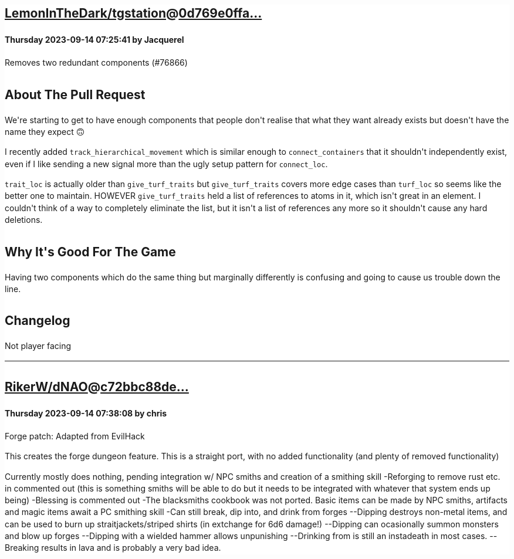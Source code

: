 ## [LemonInTheDark/tgstation](https://github.com/LemonInTheDark/tgstation)@[0d769e0ffa...](https://github.com/LemonInTheDark/tgstation/commit/0d769e0ffaaa2b0f2be2edb9659c233860420ec1)
#### Thursday 2023-09-14 07:25:41 by Jacquerel

Removes two redundant components (#76866)

## About The Pull Request

We're starting to get to have enough components that people don't
realise that what they want already exists but doesn't have the name
they expect 🙃

I recently added `track_hierarchical_movement` which is similar enough
to `connect_containers` that it shouldn't independently exist, even if I
like sending a new signal more than the ugly setup pattern for
`connect_loc`.

`trait_loc` is actually older than `give_turf_traits` but
`give_turf_traits` covers more edge cases than `turf_loc` so seems like
the better one to maintain.
HOWEVER `give_turf_traits` held a list of references to atoms in it,
which isn't great in an element. I couldn't think of a way to completely
eliminate the list, but it isn't a list of references any more so it
shouldn't cause any hard deletions.

## Why It's Good For The Game

Having two components which do the same thing but marginally differently
is confusing and going to cause us trouble down the line.

## Changelog

Not player facing

---
## [RikerW/dNAO](https://github.com/RikerW/dNAO)@[c72bbc88de...](https://github.com/RikerW/dNAO/commit/c72bbc88def9850f829b63af07d305ee3a379224)
#### Thursday 2023-09-14 07:38:08 by chris

Forge patch: Adapted from EvilHack

This creates the forge dungeon feature. This is a straight port, with no added functionality (and plenty of removed functionality)

Currently mostly does nothing, pending integration w/ NPC smiths and creation of a smithing skill
-Reforging to remove rust etc. in commented out (this is something smiths will be able to do but it needs to be integrated with whatever that system ends up being)
-Blessing is commented out
-The blacksmiths cookbook was not ported. Basic items can be made by NPC smiths, artifacts and magic items await a PC smithing skill
-Can still break, dip into, and drink from forges
--Dipping destroys non-metal items, and can be used to burn up straitjackets/striped shirts (in extchange for 6d6 damage!)
--Dipping can ocasionally summon monsters and blow up forges
--Dipping with a wielded hammer allows unpunishing
--Drinking from is still an instadeath in most cases.
--Breaking results in lava and is probably a very bad idea.
